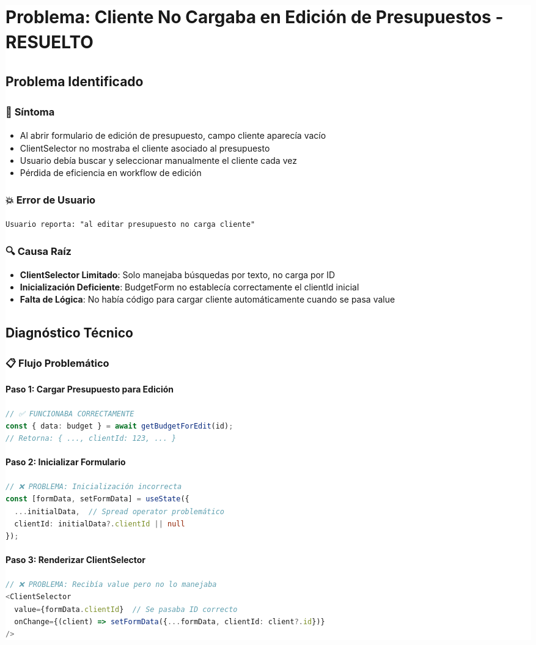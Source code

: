 # Problema: Cliente No Cargaba en Edición de Presupuestos - RESUELTO

## Problema Identificado

### 🚨 **Síntoma**
- Al abrir formulario de edición de presupuesto, campo cliente aparecía vacío
- ClientSelector no mostraba el cliente asociado al presupuesto
- Usuario debía buscar y seleccionar manualmente el cliente cada vez
- Pérdida de eficiencia en workflow de edición

### 💥 **Error de Usuario**
```
Usuario reporta: "al editar presupuesto no carga cliente"
```

### 🔍 **Causa Raíz**
- **ClientSelector Limitado**: Solo manejaba búsquedas por texto, no carga por ID
- **Inicialización Deficiente**: BudgetForm no establecía correctamente el clientId inicial
- **Falta de Lógica**: No había código para cargar cliente automáticamente cuando se pasa value

## Diagnóstico Técnico

### **📋 Flujo Problemático**

#### **Paso 1: Cargar Presupuesto para Edición**
```typescript
// ✅ FUNCIONABA CORRECTAMENTE
const { data: budget } = await getBudgetForEdit(id);
// Retorna: { ..., clientId: 123, ... }
```

#### **Paso 2: Inicializar Formulario**
```typescript
// ❌ PROBLEMA: Inicialización incorrecta
const [formData, setFormData] = useState({
  ...initialData,  // Spread operator problemático
  clientId: initialData?.clientId || null
});
```

#### **Paso 3: Renderizar ClientSelector**
```typescript
// ❌ PROBLEMA: Recibía value pero no lo manejaba
<ClientSelector 
  value={formData.clientId}  // Se pasaba ID correcto
  onChange={(client) => setFormData({...formData, clientId: client?.id})}
/>
```
